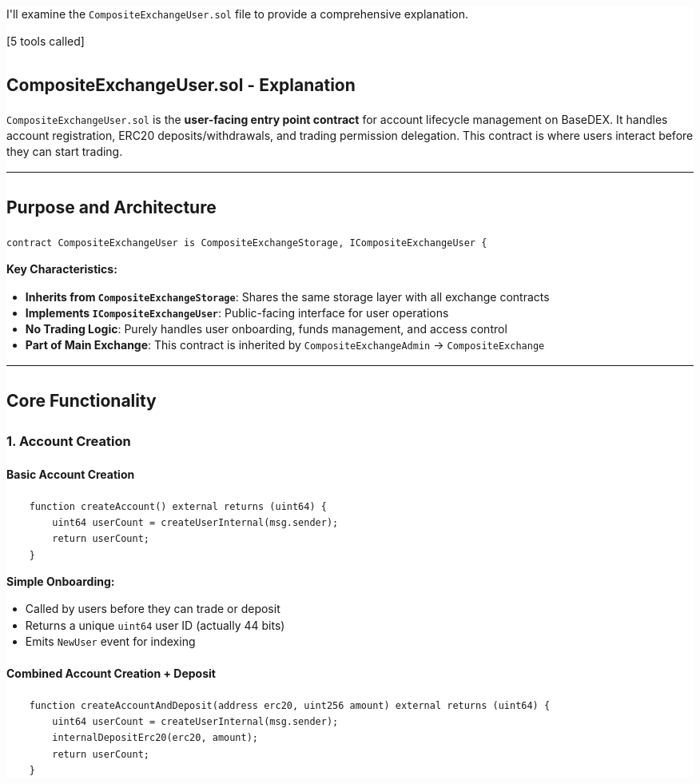I'll examine the `CompositeExchangeUser.sol` file to provide a comprehensive explanation.

[5 tools called]

## CompositeExchangeUser.sol - Explanation

`CompositeExchangeUser.sol` is the **user-facing entry point contract** for account lifecycle management on BaseDEX. It handles account registration, ERC20 deposits/withdrawals, and trading permission delegation. This contract is where users interact before they can start trading.

---

## **Purpose and Architecture**

```11:11:BaseDEX/contracts/src/main/sol/CompositeExchangeUser.sol
contract CompositeExchangeUser is CompositeExchangeStorage, ICompositeExchangeUser {
```

**Key Characteristics:**
- **Inherits from `CompositeExchangeStorage`**: Shares the same storage layer with all exchange contracts
- **Implements `ICompositeExchangeUser`**: Public-facing interface for user operations
- **No Trading Logic**: Purely handles user onboarding, funds management, and access control
- **Part of Main Exchange**: This contract is inherited by `CompositeExchangeAdmin` → `CompositeExchange`

---

## **Core Functionality**

### **1. Account Creation**

#### **Basic Account Creation**

```12:15:BaseDEX/contracts/src/main/sol/CompositeExchangeUser.sol
    function createAccount() external returns (uint64) {
        uint64 userCount = createUserInternal(msg.sender);
        return userCount;
    }
```

**Simple Onboarding:**
- Called by users before they can trade or deposit
- Returns a unique `uint64` user ID (actually 44 bits)
- Emits `NewUser` event for indexing

#### **Combined Account Creation + Deposit**

```17:21:BaseDEX/contracts/src/main/sol/CompositeExchangeUser.sol
    function createAccountAndDeposit(address erc20, uint256 amount) external returns (uint64) {
        uint64 userCount = createUserInternal(msg.sender);
        internalDepositErc20(erc20, amount);
        return userCount;
    }
```
